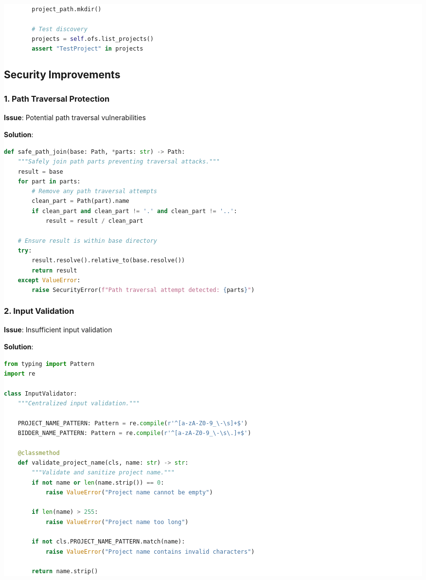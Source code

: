 ```python
        project_path.mkdir()
        
        # Test discovery
        projects = self.ofs.list_projects()
        assert "TestProject" in projects
```

## Security Improvements

### 1. Path Traversal Protection

**Issue**: Potential path traversal vulnerabilities

**Solution**:
```python
def safe_path_join(base: Path, *parts: str) -> Path:
    """Safely join path parts preventing traversal attacks."""
    result = base
    for part in parts:
        # Remove any path traversal attempts
        clean_part = Path(part).name
        if clean_part and clean_part != '.' and clean_part != '..':
            result = result / clean_part
    
    # Ensure result is within base directory
    try:
        result.resolve().relative_to(base.resolve())
        return result
    except ValueError:
        raise SecurityError(f"Path traversal attempt detected: {parts}")
```

### 2. Input Validation

**Issue**: Insufficient input validation

**Solution**:
```python
from typing import Pattern
import re

class InputValidator:
    """Centralized input validation."""
    
    PROJECT_NAME_PATTERN: Pattern = re.compile(r'^[a-zA-Z0-9_\-\s]+$')
    BIDDER_NAME_PATTERN: Pattern = re.compile(r'^[a-zA-Z0-9_\-\s\.]+$')
    
    @classmethod
    def validate_project_name(cls, name: str) -> str:
        """Validate and sanitize project name."""
        if not name or len(name.strip()) == 0:
            raise ValueError("Project name cannot be empty")
        
        if len(name) > 255:
            raise ValueError("Project name too long")
        
        if not cls.PROJECT_NAME_PATTERN.match(name):
            raise ValueError("Project name contains invalid characters")
        
        return name.strip()
```
